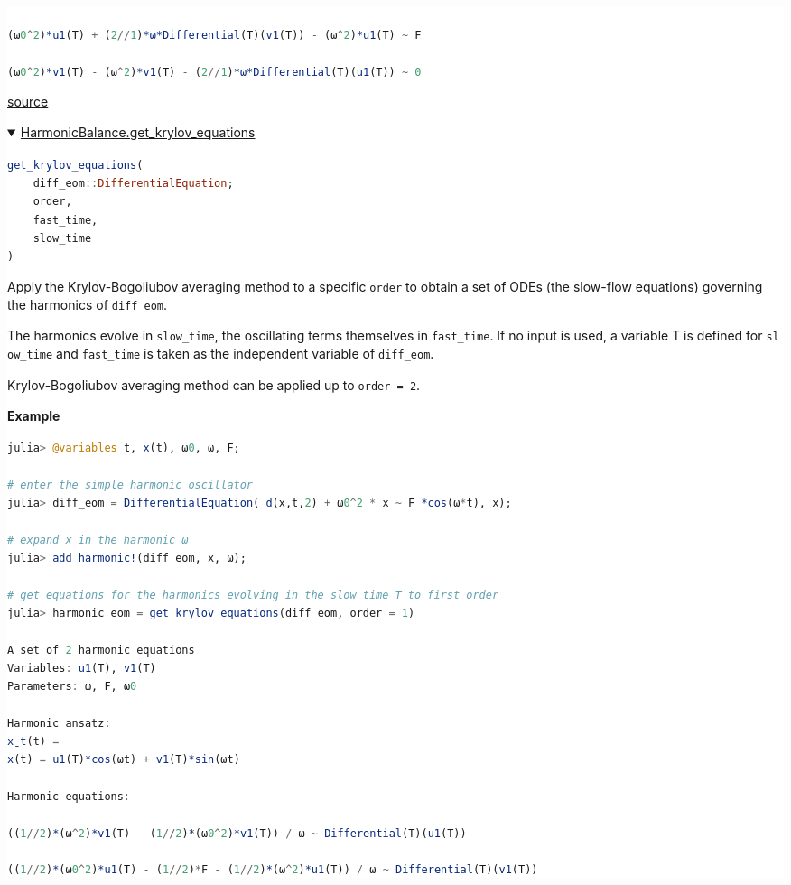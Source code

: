 ```julia

(ω0^2)*u1(T) + (2//1)*ω*Differential(T)(v1(T)) - (ω^2)*u1(T) ~ F

(ω0^2)*v1(T) - (ω^2)*v1(T) - (2//1)*ω*Differential(T)(u1(T)) ~ 0
```



<Badge type="info" class="source-link" text="source"><a href="https://github.com/QuantumEngineeredSystems/HarmonicBalance.jl/blob/fd7a38a5949b7bbaf405b73c9807d98b711ab57d/src/HarmonicEquation.jl#L128-L169" target="_blank" rel="noreferrer">source</a></Badge>

</details>

<details class='jldocstring custom-block' open>
<summary><a id='HarmonicBalance.get_krylov_equations' href='#HarmonicBalance.get_krylov_equations'><span class="jlbinding">HarmonicBalance.get_krylov_equations</span></a> <Badge type="info" class="jlObjectType jlFunction" text="Function" /></summary>



```julia
get_krylov_equations(
    diff_eom::DifferentialEquation;
    order,
    fast_time,
    slow_time
)

```


Apply the Krylov-Bogoliubov averaging method to a specific `order` to obtain a set of ODEs (the slow-flow equations) governing the harmonics of `diff_eom`.

The harmonics evolve in `slow_time`, the oscillating terms themselves in `fast_time`. If no input is used, a variable T is defined for `slow_time` and `fast_time` is taken as the independent variable of `diff_eom`.

Krylov-Bogoliubov averaging method can be applied up to `order = 2`.

**Example**

```julia
julia> @variables t, x(t), ω0, ω, F;

# enter the simple harmonic oscillator
julia> diff_eom = DifferentialEquation( d(x,t,2) + ω0^2 * x ~ F *cos(ω*t), x);

# expand x in the harmonic ω
julia> add_harmonic!(diff_eom, x, ω);

# get equations for the harmonics evolving in the slow time T to first order
julia> harmonic_eom = get_krylov_equations(diff_eom, order = 1)

A set of 2 harmonic equations
Variables: u1(T), v1(T)
Parameters: ω, F, ω0

Harmonic ansatz:
xˍt(t) =
x(t) = u1(T)*cos(ωt) + v1(T)*sin(ωt)

Harmonic equations:

((1//2)*(ω^2)*v1(T) - (1//2)*(ω0^2)*v1(T)) / ω ~ Differential(T)(u1(T))

((1//2)*(ω0^2)*u1(T) - (1//2)*F - (1//2)*(ω^2)*u1(T)) / ω ~ Differential(T)(v1(T))
```
